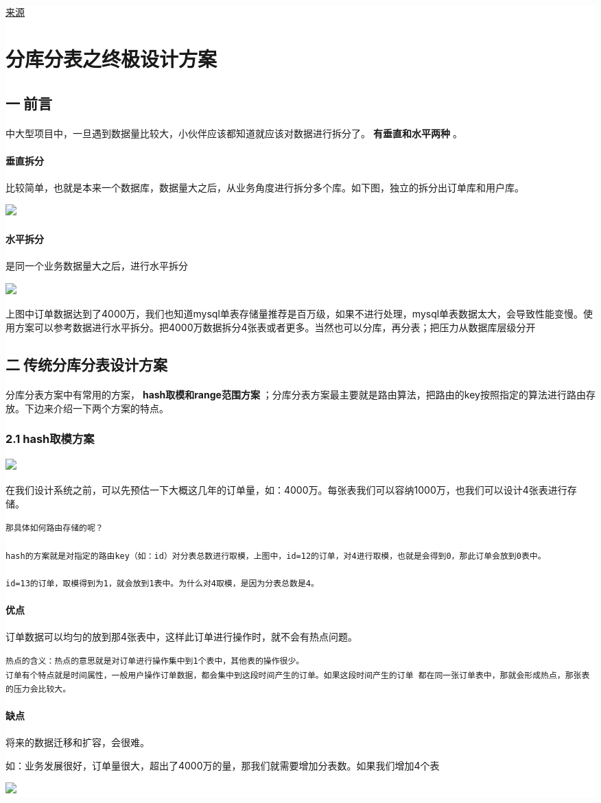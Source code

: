 [来源](https://www.cnblogs.com/liuqingzheng/p/10755148.html)

#  分库分表之终极设计方案

## 一 前言

中大型项目中，一旦遇到数据量比较大，小伙伴应该都知道就应该对数据进行拆分了。 **有垂直和水平两种** 。

#### 垂直拆分

比较简单，也就是本来一个数据库，数据量大之后，从业务角度进行拆分多个库。如下图，独立的拆分出订单库和用户库。

![](https://img2018.cnblogs.com/blog/1350514/201904/1350514-20190423102431800-1624172378.png)

#### 水平拆分

是同一个业务数据量大之后，进行水平拆分

![](https://img2018.cnblogs.com/blog/1350514/201904/1350514-20190423102527839-973806986.png)

上图中订单数据达到了4000万，我们也知道mysql单表存储量推荐是百万级，如果不进行处理，mysql单表数据太大，会导致性能变慢。使用方案可以参考数据进行水平拆分。把4000万数据拆分4张表或者更多。当然也可以分库，再分表；把压力从数据库层级分开

## 二 传统分库分表设计方案

分库分表方案中有常用的方案， **hash取模和range范围方案**
；分库分表方案最主要就是路由算法，把路由的key按照指定的算法进行路由存放。下边来介绍一下两个方案的特点。

### 2.1 hash取模方案

![](https://img2018.cnblogs.com/blog/1350514/201904/1350514-20190423103112819-1243076727.png)

在我们设计系统之前，可以先预估一下大概这几年的订单量，如：4000万。每张表我们可以容纳1000万，也我们可以设计4张表进行存储。

    那具体如何路由存储的呢？
    
    hash的方案就是对指定的路由key（如：id）对分表总数进行取模，上图中，id=12的订单，对4进行取模，也就是会得到0，那此订单会放到0表中。
    
    id=13的订单，取模得到为1，就会放到1表中。为什么对4取模，是因为分表总数是4。

#### 优点

订单数据可以均匀的放到那4张表中，这样此订单进行操作时，就不会有热点问题。

    热点的含义：热点的意思就是对订单进行操作集中到1个表中，其他表的操作很少。
    订单有个特点就是时间属性，一般用户操作订单数据，都会集中到这段时间产生的订单。如果这段时间产生的订单 都在同一张订单表中，那就会形成热点，那张表的压力会比较大。

#### 缺点

将来的数据迁移和扩容，会很难。

如：业务发展很好，订单量很大，超出了4000万的量，那我们就需要增加分表数。如果我们增加4个表

![](https://img2018.cnblogs.com/blog/1350514/201904/1350514-20190423103616817-1966794946.png)
